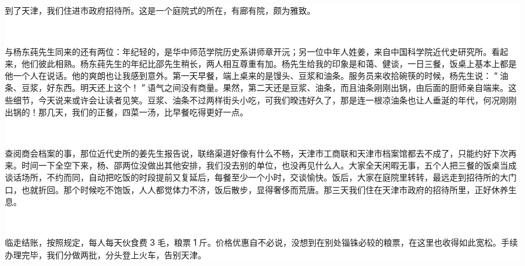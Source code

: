  </p>
 <p class="p2">
  <span class="s1">
   到了天津，我们住进市政府招待所。这是一个庭院式的所在，有廊有院，颇为雅致。
  </span>
 </p>
 <p class="p1">
  <span class="s1">
  </span>
  <br/>
 </p>
 <p class="p2">
  <span class="s1">
   与杨东莼先生同来的还有两位：年纪轻的，是华中师范学院历史系讲师章开沅；另一位中年人姓姜，来自中国科学院近代史研究所。看起来，他们彼此相熟。杨东莼先生的年纪比邵先生稍长，两人相互尊重有加。杨先生给我的印象是和蔼、健谈，一日三餐，饭桌上基本上都是他一个人在说话。他的爽朗也让我感到意外。第一天早餐，端上桌来的是馒头、豆浆和油条。服务员来收拾碗筷的时候，杨先生说：
  </span>
  <span class="s2">
   “
  </span>
  <span class="s1">
   油条、豆浆，好东西。明天还上这个！
  </span>
  <span class="s2">
   ”
  </span>
  <span class="s1">
   语气之间没有商量。果然，第二天还是豆浆、油条，而且油条刚刚出锅，由后面的厨师亲自端来。这些细节，今天说来或许会让读者见笑。豆浆、油条不过两样街头小吃，可我们暌违好久了，那是连一根凉油条也让人垂涎的年代，何况刚刚出锅的！那几天，我们的正餐，四菜一汤，比早餐吃得更好一点。
  </span>
 </p>
 <p class="p1">
  <span class="s1">
  </span>
  <br/>
 </p>
 <p class="p2">
  <span class="s1">
   查阅商会档案的事，那位近代史所的姜先生报告说，联络渠道好像有什么不畅，天津市工商联和天津市档案馆都去不成了，只能约好下次再来。时间一下全空下来，杨、邵两位没做出其他安排，我们没去别的单位，也没再见什么人。大家全天闲暇无事，五个人把三餐的饭桌当成谈话场所，不约而同，自动把吃饭的时段提前又复延后，每餐至少一个小时，交谈愉快。饭后，大家在庭院里转转，最远走到招待所的大门口，也就折回。那个时候吃不饱饭，人人都觉体力不济，饭后散步，显得奢侈而荒唐。那三天我们住在天津市政府的招待所里，正好休养生息。
  </span>
 </p>
 <p class="p1">
  <span class="s1">
  </span>
  <br/>
 </p>
 <p class="p2">
  <span class="s1">
   临走结账，按照规定，每人每天伙食费
  </span>
  <span class="s2">
   3
  </span>
  <span class="s1">
   毛，粮票
  </span>
  <span class="s2">
   1
  </span>
  <span class="s1">
   斤。价格优惠自不必说，没想到在别处锱铢必较的粮票，在这里也收得如此宽松。手续办理完毕，我们分做两批，分头登上火车，告别天津。
  </span>
 </p>